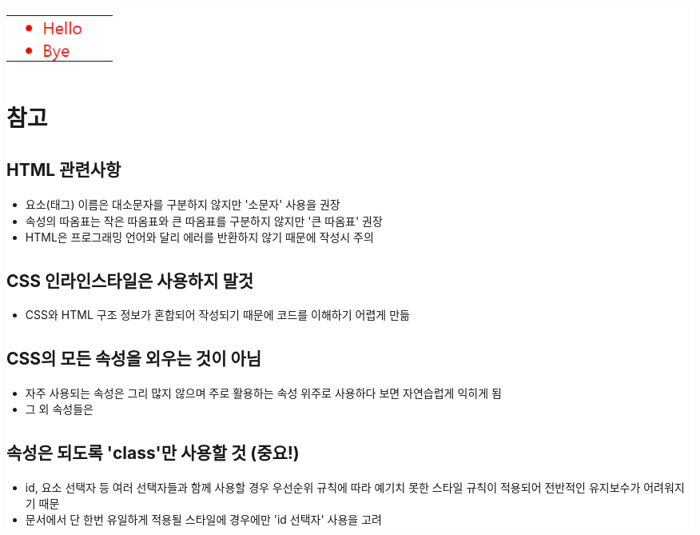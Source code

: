 ![결과](<../이미지/240306/상속 결과.PNG>)

# 참고
## HTML 관련사항
* 요소(태그) 이름은 대소문자를 구분하지 않지만 '소문자' 사용을 권장
* 속성의 따옴표는 작은 따옴표와 큰 따옴표를 구분하지 않지만 '큰 따옴표' 권장
* HTML은 프로그래밍 언어와 달리 에러를 반환하지 않기 때문에 작성시 주의
## CSS 인라인스타일은 사용하지 말것
* CSS와 HTML 구조 정보가 혼합되어 작성되기 때문에 코드를 이해하기 어렵게 만듦
## CSS의 모든 속성을 외우는 것이 아님
* 자주 사용되는 속성은 그리 많지 않으며 주로 활용하는 속성 위주로 사용하다 보면 자연습럽게 익히게 됨
* 그 외 속성들은 

## 속성은 되도록 'class'만 사용할 것 (중요!)
* id, 요소 선택자 등 여러 선택자들과 함께 사용할 경우 우선순위 규칙에 따라 예기치 못한 스타일 규칙이 적용되어 전반적인 유지보수가 어려워지기 때문
* 문서에서 단 한번 유일하게 적용될 스타일에 경우에만 'id 선택자' 사용을 고려
